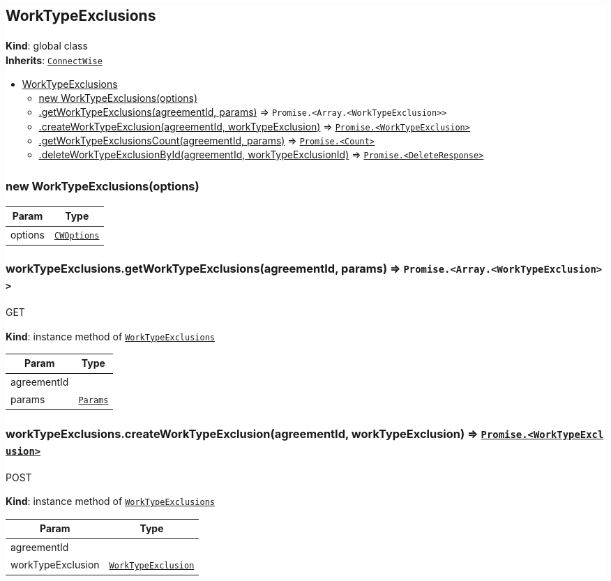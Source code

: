 ## WorkTypeExclusions
**Kind**: global class  
**Inherits**: <code>[ConnectWise](#ConnectWise)</code>  

* [WorkTypeExclusions](#WorkTypeExclusions)
    * [new WorkTypeExclusions(options)](#new_WorkTypeExclusions_new)
    * [.getWorkTypeExclusions(agreementId, params)](#WorkTypeExclusions+getWorkTypeExclusions) ⇒ <code>Promise.&lt;Array.&lt;WorkTypeExclusion&gt;&gt;</code>
    * [.createWorkTypeExclusion(agreementId, workTypeExclusion)](#WorkTypeExclusions+createWorkTypeExclusion) ⇒ <code>[Promise.&lt;WorkTypeExclusion&gt;](#WorkTypeExclusion)</code>
    * [.getWorkTypeExclusionsCount(agreementId, params)](#WorkTypeExclusions+getWorkTypeExclusionsCount) ⇒ <code>[Promise.&lt;Count&gt;](#Count)</code>
    * [.deleteWorkTypeExclusionById(agreementId, workTypeExclusionId)](#WorkTypeExclusions+deleteWorkTypeExclusionById) ⇒ <code>[Promise.&lt;DeleteResponse&gt;](#DeleteResponse)</code>

<a name="new_WorkTypeExclusions_new"></a>

### new WorkTypeExclusions(options)

| Param | Type |
| --- | --- |
| options | <code>[CWOptions](#CWOptions)</code> | 

<a name="WorkTypeExclusions+getWorkTypeExclusions"></a>

### workTypeExclusions.getWorkTypeExclusions(agreementId, params) ⇒ <code>Promise.&lt;Array.&lt;WorkTypeExclusion&gt;&gt;</code>
GET

**Kind**: instance method of <code>[WorkTypeExclusions](#WorkTypeExclusions)</code>  

| Param | Type |
| --- | --- |
| agreementId |  | 
| params | <code>[Params](#Params)</code> | 

<a name="WorkTypeExclusions+createWorkTypeExclusion"></a>

### workTypeExclusions.createWorkTypeExclusion(agreementId, workTypeExclusion) ⇒ <code>[Promise.&lt;WorkTypeExclusion&gt;](#WorkTypeExclusion)</code>
POST

**Kind**: instance method of <code>[WorkTypeExclusions](#WorkTypeExclusions)</code>  

| Param | Type |
| --- | --- |
| agreementId |  | 
| workTypeExclusion | <code>[WorkTypeExclusion](#WorkTypeExclusion)</code> | 
